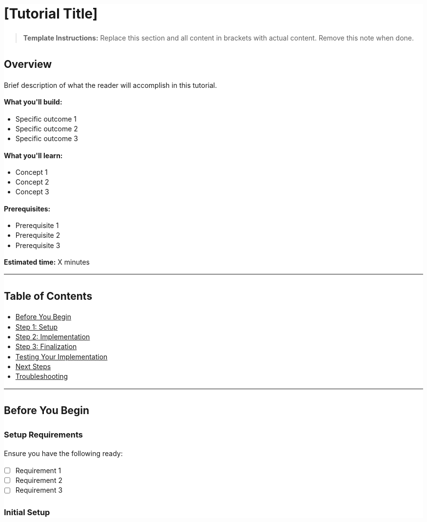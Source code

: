 # [Tutorial Title]

> **Template Instructions:** Replace this section and all content in brackets with actual content.
> Remove this note when done.

## Overview

Brief description of what the reader will accomplish in this tutorial.

**What you'll build:**

- Specific outcome 1
- Specific outcome 2
- Specific outcome 3

**What you'll learn:**

- Concept 1
- Concept 2
- Concept 3

**Prerequisites:**

- Prerequisite 1
- Prerequisite 2
- Prerequisite 3

**Estimated time:** X minutes

---

## Table of Contents

- [Before You Begin](#before-you-begin)
- [Step 1: Setup](#step-1-setup)
- [Step 2: Implementation](#step-2-implementation)
- [Step 3: Finalization](#step-3-finalization)
- [Testing Your Implementation](#testing-your-implementation)
- [Next Steps](#next-steps)
- [Troubleshooting](#troubleshooting)

---

## Before You Begin

### Setup Requirements

Ensure you have the following ready:

- [ ] Requirement 1
- [ ] Requirement 2
- [ ] Requirement 3

### Initial Setup
